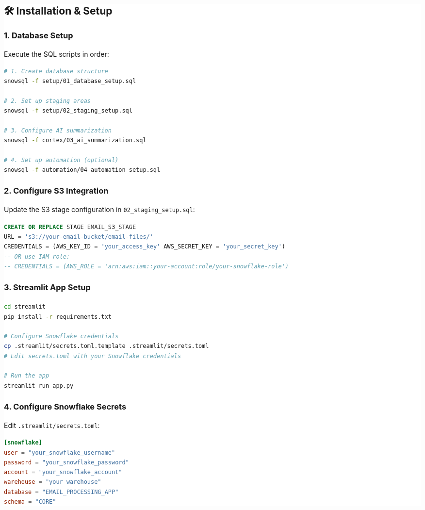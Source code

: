 ## 🛠️ Installation & Setup

### 1. Database Setup

Execute the SQL scripts in order:

```bash
# 1. Create database structure
snowsql -f setup/01_database_setup.sql

# 2. Set up staging areas
snowsql -f setup/02_staging_setup.sql

# 3. Configure AI summarization
snowsql -f cortex/03_ai_summarization.sql

# 4. Set up automation (optional)
snowsql -f automation/04_automation_setup.sql
```

### 2. Configure S3 Integration

Update the S3 stage configuration in `02_staging_setup.sql`:

```sql
CREATE OR REPLACE STAGE EMAIL_S3_STAGE
URL = 's3://your-email-bucket/email-files/'
CREDENTIALS = (AWS_KEY_ID = 'your_access_key' AWS_SECRET_KEY = 'your_secret_key')
-- OR use IAM role:
-- CREDENTIALS = (AWS_ROLE = 'arn:aws:iam::your-account:role/your-snowflake-role')
```

### 3. Streamlit App Setup

```bash
cd streamlit
pip install -r requirements.txt

# Configure Snowflake credentials
cp .streamlit/secrets.toml.template .streamlit/secrets.toml
# Edit secrets.toml with your Snowflake credentials

# Run the app
streamlit run app.py
```

### 4. Configure Snowflake Secrets

Edit `.streamlit/secrets.toml`:

```toml
[snowflake]
user = "your_snowflake_username"
password = "your_snowflake_password"
account = "your_snowflake_account"
warehouse = "your_warehouse"
database = "EMAIL_PROCESSING_APP"
schema = "CORE"
```
